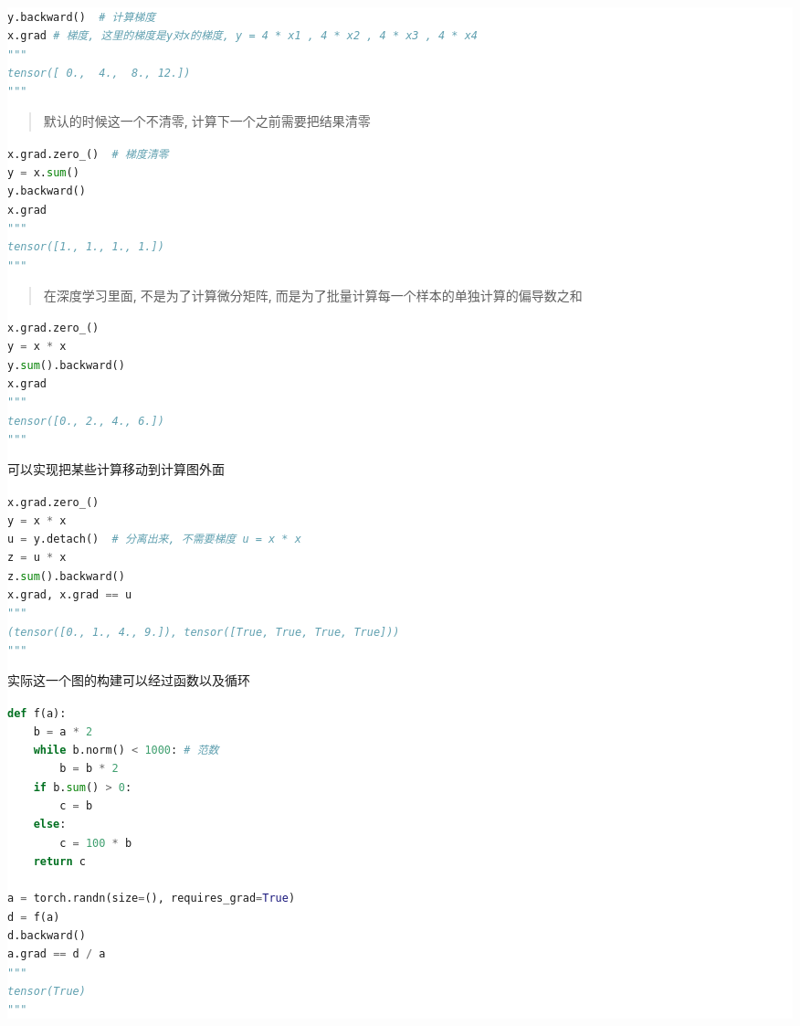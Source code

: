 ```python
y.backward()  # 计算梯度
x.grad # 梯度, 这里的梯度是y对x的梯度, y = 4 * x1 , 4 * x2 , 4 * x3 , 4 * x4
"""
tensor([ 0.,  4.,  8., 12.])
"""
```

> 默认的时候这一个不清零, 计算下一个之前需要把结果清零

```python
x.grad.zero_()  # 梯度清零
y = x.sum()
y.backward()
x.grad
"""
tensor([1., 1., 1., 1.])
"""
```

> 在深度学习里面, 不是为了计算微分矩阵, 而是为了批量计算每一个样本的单独计算的偏导数之和

```python
x.grad.zero_()
y = x * x
y.sum().backward()
x.grad
"""
tensor([0., 2., 4., 6.])
"""
```

可以实现把某些计算移动到计算图外面

```python
x.grad.zero_()
y = x * x
u = y.detach()  # 分离出来, 不需要梯度 u = x * x
z = u * x
z.sum().backward()
x.grad, x.grad == u
"""
(tensor([0., 1., 4., 9.]), tensor([True, True, True, True]))
"""
```

实际这一个图的构建可以经过函数以及循环

```python
def f(a):
    b = a * 2
    while b.norm() < 1000: # 范数
        b = b * 2
    if b.sum() > 0:
        c = b
    else:
        c = 100 * b
    return c

a = torch.randn(size=(), requires_grad=True)
d = f(a)
d.backward()
a.grad == d / a
"""
tensor(True)
"""

```
